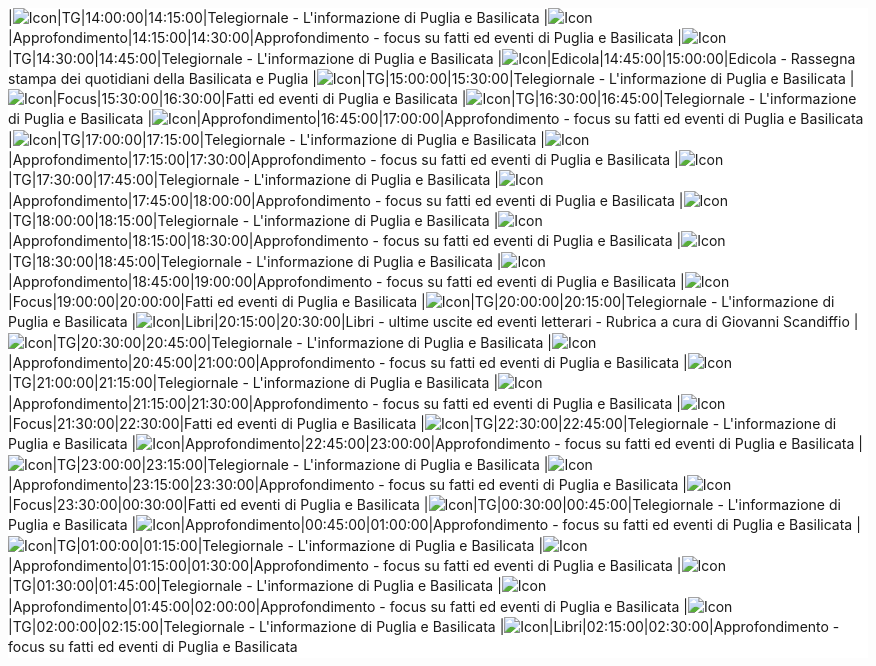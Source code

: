 |![Icon](https://guidatv.sky.it/uuid/News_Cover_HavWCIHQw.png)|TG|14:00:00|14:15:00|Telegiornale - L&#039;informazione di Puglia e Basilicata
|![Icon](https://guidatv.sky.it/uuid/News_Cover_HavWCIHQw.png)|Approfondimento|14:15:00|14:30:00|Approfondimento - focus su fatti ed eventi di Puglia e Basilicata
|![Icon](https://guidatv.sky.it/uuid/News_Cover_HavWCIHQw.png)|TG|14:30:00|14:45:00|Telegiornale - L&#039;informazione di Puglia e Basilicata
|![Icon](https://guidatv.sky.it/uuid/News_Cover_HavWCIHQw.png)|Edicola|14:45:00|15:00:00|Edicola - Rassegna stampa dei quotidiani della Basilicata e Puglia
|![Icon](https://guidatv.sky.it/uuid/News_Cover_HavWCIHQw.png)|TG|15:00:00|15:30:00|Telegiornale - L&#039;informazione di Puglia e Basilicata
|![Icon](https://guidatv.sky.it/uuid/News_Cover_HavWCIHQw.png)|Focus|15:30:00|16:30:00|Fatti ed eventi di Puglia e Basilicata
|![Icon](https://guidatv.sky.it/uuid/News_Cover_HavWCIHQw.png)|TG|16:30:00|16:45:00|Telegiornale - L&#039;informazione di Puglia e Basilicata
|![Icon](https://guidatv.sky.it/uuid/News_Cover_HavWCIHQw.png)|Approfondimento|16:45:00|17:00:00|Approfondimento - focus su fatti ed eventi di Puglia e Basilicata
|![Icon](https://guidatv.sky.it/uuid/News_Cover_HavWCIHQw.png)|TG|17:00:00|17:15:00|Telegiornale - L&#039;informazione di Puglia e Basilicata
|![Icon](https://guidatv.sky.it/uuid/News_Cover_HavWCIHQw.png)|Approfondimento|17:15:00|17:30:00|Approfondimento - focus su fatti ed eventi di Puglia e Basilicata
|![Icon](https://guidatv.sky.it/uuid/News_Cover_HavWCIHQw.png)|TG|17:30:00|17:45:00|Telegiornale - L&#039;informazione di Puglia e Basilicata
|![Icon](https://guidatv.sky.it/uuid/News_Cover_HavWCIHQw.png)|Approfondimento|17:45:00|18:00:00|Approfondimento - focus su fatti ed eventi di Puglia e Basilicata
|![Icon](https://guidatv.sky.it/uuid/News_Cover_HavWCIHQw.png)|TG|18:00:00|18:15:00|Telegiornale - L&#039;informazione di Puglia e Basilicata
|![Icon](https://guidatv.sky.it/uuid/News_Cover_HavWCIHQw.png)|Approfondimento|18:15:00|18:30:00|Approfondimento - focus su fatti ed eventi di Puglia e Basilicata
|![Icon](https://guidatv.sky.it/uuid/News_Cover_HavWCIHQw.png)|TG|18:30:00|18:45:00|Telegiornale - L&#039;informazione di Puglia e Basilicata
|![Icon](https://guidatv.sky.it/uuid/News_Cover_HavWCIHQw.png)|Approfondimento|18:45:00|19:00:00|Approfondimento - focus su fatti ed eventi di Puglia e Basilicata
|![Icon](https://guidatv.sky.it/uuid/News_Cover_HavWCIHQw.png)|Focus|19:00:00|20:00:00|Fatti ed eventi di Puglia e Basilicata
|![Icon](https://guidatv.sky.it/uuid/News_Cover_HavWCIHQw.png)|TG|20:00:00|20:15:00|Telegiornale - L&#039;informazione di Puglia e Basilicata
|![Icon](https://guidatv.sky.it/uuid/News_Cover_HavWCIHQw.png)|Libri|20:15:00|20:30:00|Libri - ultime uscite ed eventi letterari - Rubrica a cura di Giovanni Scandiffio
|![Icon](https://guidatv.sky.it/uuid/News_Cover_HavWCIHQw.png)|TG|20:30:00|20:45:00|Telegiornale - L&#039;informazione di Puglia e Basilicata
|![Icon](https://guidatv.sky.it/uuid/News_Cover_HavWCIHQw.png)|Approfondimento|20:45:00|21:00:00|Approfondimento - focus su fatti ed eventi di Puglia e Basilicata
|![Icon](https://guidatv.sky.it/uuid/News_Cover_HavWCIHQw.png)|TG|21:00:00|21:15:00|Telegiornale - L&#039;informazione di Puglia e Basilicata
|![Icon](https://guidatv.sky.it/uuid/News_Cover_HavWCIHQw.png)|Approfondimento|21:15:00|21:30:00|Approfondimento - focus su fatti ed eventi di Puglia e Basilicata
|![Icon](https://guidatv.sky.it/uuid/News_Cover_HavWCIHQw.png)|Focus|21:30:00|22:30:00|Fatti ed eventi di Puglia e Basilicata
|![Icon](https://guidatv.sky.it/uuid/News_Cover_HavWCIHQw.png)|TG|22:30:00|22:45:00|Telegiornale - L&#039;informazione di Puglia e Basilicata
|![Icon](https://guidatv.sky.it/uuid/News_Cover_HavWCIHQw.png)|Approfondimento|22:45:00|23:00:00|Approfondimento - focus su fatti ed eventi di Puglia e Basilicata
|![Icon](https://guidatv.sky.it/uuid/News_Cover_HavWCIHQw.png)|TG|23:00:00|23:15:00|Telegiornale - L&#039;informazione di Puglia e Basilicata
|![Icon](https://guidatv.sky.it/uuid/News_Cover_HavWCIHQw.png)|Approfondimento|23:15:00|23:30:00|Approfondimento - focus su fatti ed eventi di Puglia e Basilicata
|![Icon](https://guidatv.sky.it/uuid/News_Cover_HavWCIHQw.png)|Focus|23:30:00|00:30:00|Fatti ed eventi di Puglia e Basilicata
|![Icon](https://guidatv.sky.it/uuid/News_Cover_HavWCIHQw.png)|TG|00:30:00|00:45:00|Telegiornale - L&#039;informazione di Puglia e Basilicata
|![Icon](https://guidatv.sky.it/uuid/News_Cover_HavWCIHQw.png)|Approfondimento|00:45:00|01:00:00|Approfondimento - focus su fatti ed eventi di Puglia e Basilicata
|![Icon](https://guidatv.sky.it/uuid/News_Cover_HavWCIHQw.png)|TG|01:00:00|01:15:00|Telegiornale - L&#039;informazione di Puglia e Basilicata
|![Icon](https://guidatv.sky.it/uuid/News_Cover_HavWCIHQw.png)|Approfondimento|01:15:00|01:30:00|Approfondimento - focus su fatti ed eventi di Puglia e Basilicata
|![Icon](https://guidatv.sky.it/uuid/News_Cover_HavWCIHQw.png)|TG|01:30:00|01:45:00|Telegiornale - L&#039;informazione di Puglia e Basilicata
|![Icon](https://guidatv.sky.it/uuid/News_Cover_HavWCIHQw.png)|Approfondimento|01:45:00|02:00:00|Approfondimento - focus su fatti ed eventi di Puglia e Basilicata
|![Icon](https://guidatv.sky.it/uuid/News_Cover_HavWCIHQw.png)|TG|02:00:00|02:15:00|Telegiornale - L&#039;informazione di Puglia e Basilicata
|![Icon](https://guidatv.sky.it/uuid/News_Cover_HavWCIHQw.png)|Libri|02:15:00|02:30:00|Approfondimento - focus su fatti ed eventi di Puglia e Basilicata